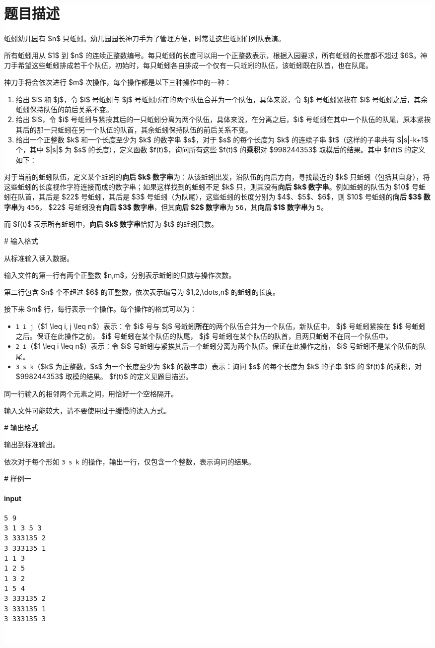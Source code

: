 # 题目描述

<p>蚯蚓幼儿园有 $n$ 只蚯蚓。幼儿园园长神刀手为了管理方便，时常让这些蚯蚓们列队表演。</p>
<p>所有蚯蚓用从 $1$ 到 $n$ 的连续正整数编号。每只蚯蚓的长度可以用一个正整数表示，根据入园要求，所有蚯蚓的长度都不超过 $6$。神刀手希望这些蚯蚓排成若干个队伍，初始时，每只蚯蚓各自排成一个仅有一只蚯蚓的队伍，该蚯蚓既在队首，也在队尾。</p>
<p>神刀手将会依次进行 $m$ 次操作，每个操作都是以下三种操作中的一种：</p>
<ol><li>给出 $i$ 和 $j$，令 $i$ 号蚯蚓与 $j$ 号蚯蚓所在的两个队伍合并为一个队伍，具体来说，令 $j$ 号蚯蚓紧挨在 $i$ 号蚯蚓之后，其余蚯蚓保持队伍的前后关系不变。</li>
<li>给出 $i$，令 $i$ 号蚯蚓与紧挨其后的一只蚯蚓分离为两个队伍，具体来说，在分离之后，$i$ 号蚯蚓在其中一个队伍的队尾，原本紧挨其后的那一只蚯蚓在另一个队伍的队首，其余蚯蚓保持队伍的前后关系不变。</li>
<li>给出一个正整数 $k$ 和一个长度至少为 $k$ 的数字串 $s$，对于 $s$ 的每个长度为 $k$ 的连续子串 $t$（这样的子串共有 $|s|-k+1$ 个，其中 $|s|$ 为 $s$ 的长度），定义函数 $f(t)$，询问所有这些 $f(t)$ 的<strong>乘积</strong>对 $998244353$ 取模后的结果。其中 $f(t)$ 的定义如下：</li>
</ol><p>对于当前的蚯蚓队伍，定义某个蚯蚓的<strong>向后 $k$ 数字串</strong>为：从该蚯蚓出发，沿队伍的向后方向，寻找最近的 $k$ 只蚯蚓（包括其自身），将这些蚯蚓的长度视作字符连接而成的数字串；如果这样找到的蚯蚓不足 $k$ 只，则其没有<strong>向后 $k$ 数字串</strong>。例如蚯蚓的队伍为 $10$ 号蚯蚓在队首，其后是 $22$ 号蚯蚓，其后是 $3$ 号蚯蚓（为队尾），这些蚯蚓的长度分别为 $4$、$5$、$6$，则 $10$ 号蚯蚓的<strong>向后 $3$ 数字串</strong>为 <samp>456</samp>， $22$ 号蚯蚓没有<strong>向后 $3$ 数字串</strong>，但其<strong>向后 $2$ 数字串</strong>为 <samp>56</samp>，其<strong>向后 $1$ 数字串</strong>为 <samp>5</samp>。</p>
<p>而 $f(t)$ 表示所有蚯蚓中，<strong>向后 $k$ 数字串</strong>恰好为 $t$ 的蚯蚓只数。</p>
# 输入格式


<p>从标准输入读入数据。</p>
<p>输入文件的第一行有两个正整数 $n,m$，分别表示蚯蚓的只数与操作次数。</p>
<p>第二行包含 $n$ 个不超过 $6$ 的正整数，依次表示编号为 $1,2,\dots,n$ 的蚯蚓的长度。</p>
<p>接下来 $m$ 行，每行表示一个操作。每个操作的格式可以为：</p>
<ul><li><code>1 i j</code>（$1 \leq i, j \leq n$）表示：令 $i$ 号与 $j$ 号蚯蚓<strong>所在</strong>的两个队伍合并为一个队伍，新队伍中， $j$ 号蚯蚓紧挨在 $i$ 号蚯蚓之后。保证在此操作之前， $i$ 号蚯蚓在某个队伍的队尾， $j$ 号蚯蚓在某个队伍的队首，且两只蚯蚓不在同一个队伍中。</li>
<li><code>2 i</code>（$1 \leq i \leq n$）表示：令 $i$ 号蚯蚓与紧挨其后一个蚯蚓分离为两个队伍。保证在此操作之前， $i$ 号蚯蚓不是某个队伍的队尾。</li>
<li><code>3 s k</code>（$k$ 为正整数，$s$ 为一个长度至少为 $k$ 的数字串）表示：询问 $s$ 的每个长度为 $k$ 的子串 $t$ 的 $f(t)$ 的乘积，对 $998244353$ 取模的结果。 $f(t)$ 的定义见题目描述。</li>
</ul><p>同一行输入的相邻两个元素之间，用恰好一个空格隔开。</p>
<p>输入文件可能较大，请不要使用过于缓慢的读入方式。</p>
# 输出格式


<p>输出到标准输出。</p>
<p>依次对于每个形如 <code>3 s k</code> 的操作，输出一行，仅包含一个整数，表示询问的结果。</p>
# 样例一


<h4>input</h4>
<pre>5 9
3 1 3 5 3
3 333135 2
3 333135 1
1 1 3
1 2 5
1 3 2
1 5 4
3 333135 2
3 333135 1
3 333135 3
